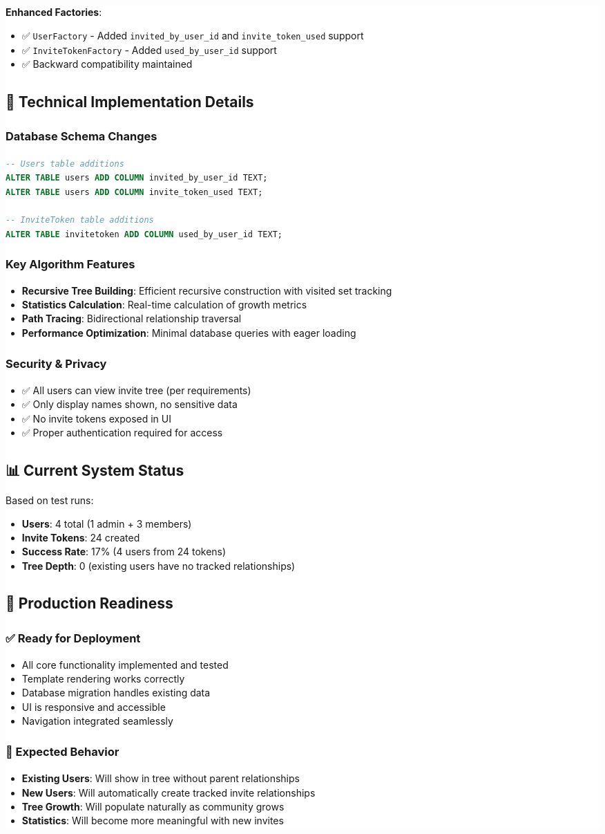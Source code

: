 **Enhanced Factories**:
- ✅ `UserFactory` - Added `invited_by_user_id` and `invite_token_used` support
- ✅ `InviteTokenFactory` - Added `used_by_user_id` support
- ✅ Backward compatibility maintained

## 🔧 Technical Implementation Details

### Database Schema Changes
```sql
-- Users table additions
ALTER TABLE users ADD COLUMN invited_by_user_id TEXT;
ALTER TABLE users ADD COLUMN invite_token_used TEXT;

-- InviteToken table additions  
ALTER TABLE invitetoken ADD COLUMN used_by_user_id TEXT;
```

### Key Algorithm Features
- **Recursive Tree Building**: Efficient recursive construction with visited set tracking
- **Statistics Calculation**: Real-time calculation of growth metrics
- **Path Tracing**: Bidirectional relationship traversal
- **Performance Optimization**: Minimal database queries with eager loading

### Security & Privacy
- ✅ All users can view invite tree (per requirements)
- ✅ Only display names shown, no sensitive data
- ✅ No invite tokens exposed in UI
- ✅ Proper authentication required for access

## 📊 Current System Status

Based on test runs:
- **Users**: 4 total (1 admin + 3 members)
- **Invite Tokens**: 24 created
- **Success Rate**: 17% (4 users from 24 tokens)
- **Tree Depth**: 0 (existing users have no tracked relationships)

## 🚀 Production Readiness

### ✅ Ready for Deployment
- All core functionality implemented and tested
- Template rendering works correctly  
- Database migration handles existing data
- UI is responsive and accessible
- Navigation integrated seamlessly

### 🔮 Expected Behavior
- **Existing Users**: Will show in tree without parent relationships
- **New Users**: Will automatically create tracked invite relationships
- **Tree Growth**: Will populate naturally as community grows
- **Statistics**: Will become more meaningful with new invites

